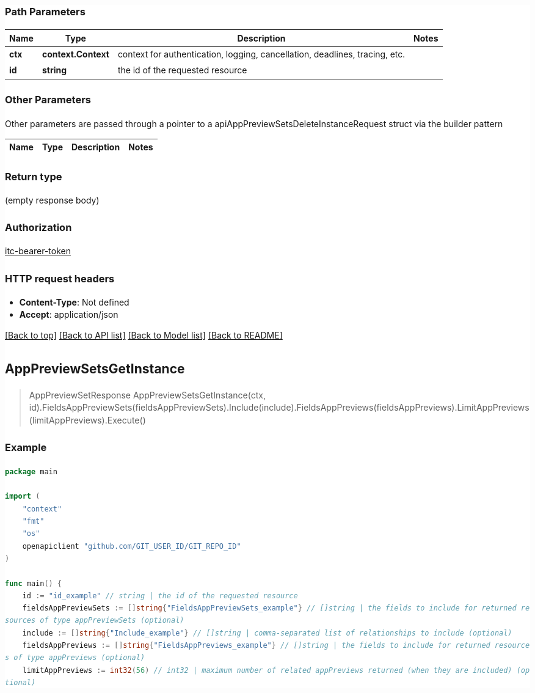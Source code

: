 ### Path Parameters


Name | Type | Description  | Notes
------------- | ------------- | ------------- | -------------
**ctx** | **context.Context** | context for authentication, logging, cancellation, deadlines, tracing, etc.
**id** | **string** | the id of the requested resource | 

### Other Parameters

Other parameters are passed through a pointer to a apiAppPreviewSetsDeleteInstanceRequest struct via the builder pattern


Name | Type | Description  | Notes
------------- | ------------- | ------------- | -------------


### Return type

 (empty response body)

### Authorization

[itc-bearer-token](../README.md#itc-bearer-token)

### HTTP request headers

- **Content-Type**: Not defined
- **Accept**: application/json

[[Back to top]](#) [[Back to API list]](../README.md#documentation-for-api-endpoints)
[[Back to Model list]](../README.md#documentation-for-models)
[[Back to README]](../README.md)


## AppPreviewSetsGetInstance

> AppPreviewSetResponse AppPreviewSetsGetInstance(ctx, id).FieldsAppPreviewSets(fieldsAppPreviewSets).Include(include).FieldsAppPreviews(fieldsAppPreviews).LimitAppPreviews(limitAppPreviews).Execute()



### Example

```go
package main

import (
    "context"
    "fmt"
    "os"
    openapiclient "github.com/GIT_USER_ID/GIT_REPO_ID"
)

func main() {
    id := "id_example" // string | the id of the requested resource
    fieldsAppPreviewSets := []string{"FieldsAppPreviewSets_example"} // []string | the fields to include for returned resources of type appPreviewSets (optional)
    include := []string{"Include_example"} // []string | comma-separated list of relationships to include (optional)
    fieldsAppPreviews := []string{"FieldsAppPreviews_example"} // []string | the fields to include for returned resources of type appPreviews (optional)
    limitAppPreviews := int32(56) // int32 | maximum number of related appPreviews returned (when they are included) (optional)

```